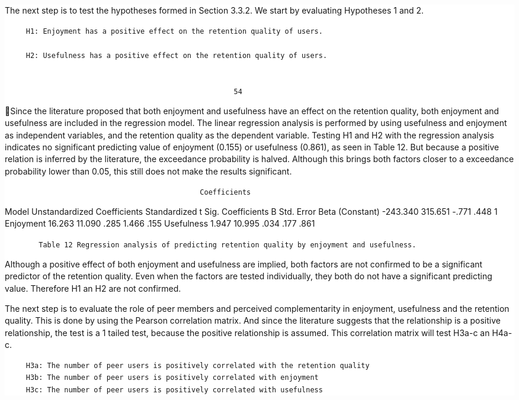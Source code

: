 The next step is to test the hypotheses formed in Section 3.3.2. We start by evaluating Hypotheses 1 and 2.

         H1: Enjoyment has a positive effect on the retention quality of users.

         H2: Usefulness has a positive effect on the retention quality of users.


                                                          54
Since the literature proposed that both enjoyment and usefulness have an effect on the retention quality, both
enjoyment and usefulness are included in the regression model. The linear regression analysis is performed by
using usefulness and enjoyment as independent variables, and the retention quality as the dependent variable.
Testing H1 and H2 with the regression analysis indicates no significant predicting value of enjoyment (0.155) or
usefulness (0.861), as seen in Table 12. But because a positive relation is inferred by the literature, the
exceedance probability is halved. Although this brings both factors closer to a exceedance probability lower
than 0.05, this still does not make the results significant.


                                                  Coefficients
 Model                          Unstandardized Coefficients       Standardized           t           Sig.
                                                                   Coefficients
                                   B              Std. Error          Beta
          (Constant)                -243.340            315.651                              -.771          .448
 1        Enjoyment                    16.263            11.090               .285           1.466          .155
          Usefulness                    1.947            10.995               .034            .177          .861




            Table 12 Regression analysis of predicting retention quality by enjoyment and usefulness.

Although a positive effect of both enjoyment and usefulness are implied, both factors are not confirmed to be a
significant predictor of the retention quality. Even when the factors are tested individually, they both do not have
a significant predicting value. Therefore H1 an H2 are not confirmed.

The next step is to evaluate the role of peer members and perceived complementarity in enjoyment, usefulness
and the retention quality. This is done by using the Pearson correlation matrix. And since the literature suggests
that the relationship is a positive relationship, the test is a 1 tailed test, because the positive relationship is
assumed. This correlation matrix will test H3a-c an H4a-c.

         H3a: The number of peer users is positively correlated with the retention quality
         H3b: The number of peer users is positively correlated with enjoyment
         H3c: The number of peer users is positively correlated with usefulness
